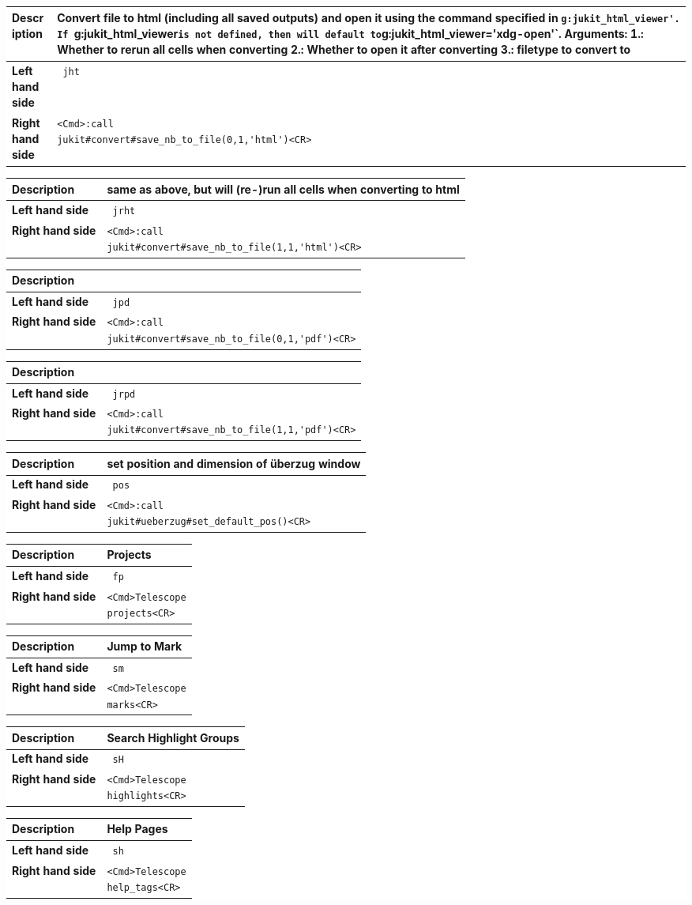 | **Description** | Convert file to html (including all saved outputs) and open it using the command specified in `g:jukit_html_viewer'. If `g:jukit_html_viewer` is not defined, then will default to `g:jukit_html_viewer='xdg-open'`. Arguments: 1.: Whether to rerun all cells when converting 2.: Whether to open it after converting 3.: filetype to convert to  |
| :---- | :---- |
| **Left hand side** | <code> jht</code> |
| **Right hand side** | <code>&lt;Cmd&gt;:call jukit#convert#save_nb_to_file(0,1,'html')&lt;CR&gt;</code> |

| **Description** | same as above, but will (re-)run all cells when converting to html |
| :---- | :---- |
| **Left hand side** | <code> jrht</code> |
| **Right hand side** | <code>&lt;Cmd&gt;:call jukit#convert#save_nb_to_file(1,1,'html')&lt;CR&gt;</code> |

| **Description** | |
| :---- | :---- |
| **Left hand side** | <code> jpd</code> |
| **Right hand side** | <code>&lt;Cmd&gt;:call jukit#convert#save_nb_to_file(0,1,'pdf')&lt;CR&gt;</code> |

| **Description** | |
| :---- | :---- |
| **Left hand side** | <code> jrpd</code> |
| **Right hand side** | <code>&lt;Cmd&gt;:call jukit#convert#save_nb_to_file(1,1,'pdf')&lt;CR&gt;</code> |

| **Description** | set position and dimension of überzug window |
| :---- | :---- |
| **Left hand side** | <code> pos</code> |
| **Right hand side** | <code>&lt;Cmd&gt;:call jukit#ueberzug#set_default_pos()&lt;CR&gt;</code> |

| **Description** | Projects |
| :---- | :---- |
| **Left hand side** | <code> fp</code> |
| **Right hand side** | <code>&lt;Cmd&gt;Telescope projects&lt;CR&gt;</code> |

| **Description** | Jump to Mark |
| :---- | :---- |
| **Left hand side** | <code> sm</code> |
| **Right hand side** | <code>&lt;Cmd&gt;Telescope marks&lt;CR&gt;</code> |

| **Description** | Search Highlight Groups |
| :---- | :---- |
| **Left hand side** | <code> sH</code> |
| **Right hand side** | <code>&lt;Cmd&gt;Telescope highlights&lt;CR&gt;</code> |

| **Description** | Help Pages |
| :---- | :---- |
| **Left hand side** | <code> sh</code> |
| **Right hand side** | <code>&lt;Cmd&gt;Telescope help_tags&lt;CR&gt;</code> |
